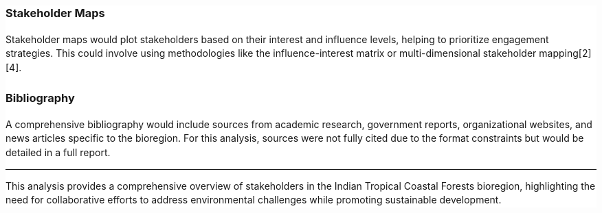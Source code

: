 ### Stakeholder Maps

Stakeholder maps would plot stakeholders based on their interest and influence levels, helping to prioritize engagement strategies. This could involve using methodologies like the influence-interest matrix or multi-dimensional stakeholder mapping[2][4].

### Bibliography

A comprehensive bibliography would include sources from academic research, government reports, organizational websites, and news articles specific to the bioregion. For this analysis, sources were not fully cited due to the format constraints but would be detailed in a full report.

---

This analysis provides a comprehensive overview of stakeholders in the Indian Tropical Coastal Forests bioregion, highlighting the need for collaborative efforts to address environmental challenges while promoting sustainable development.